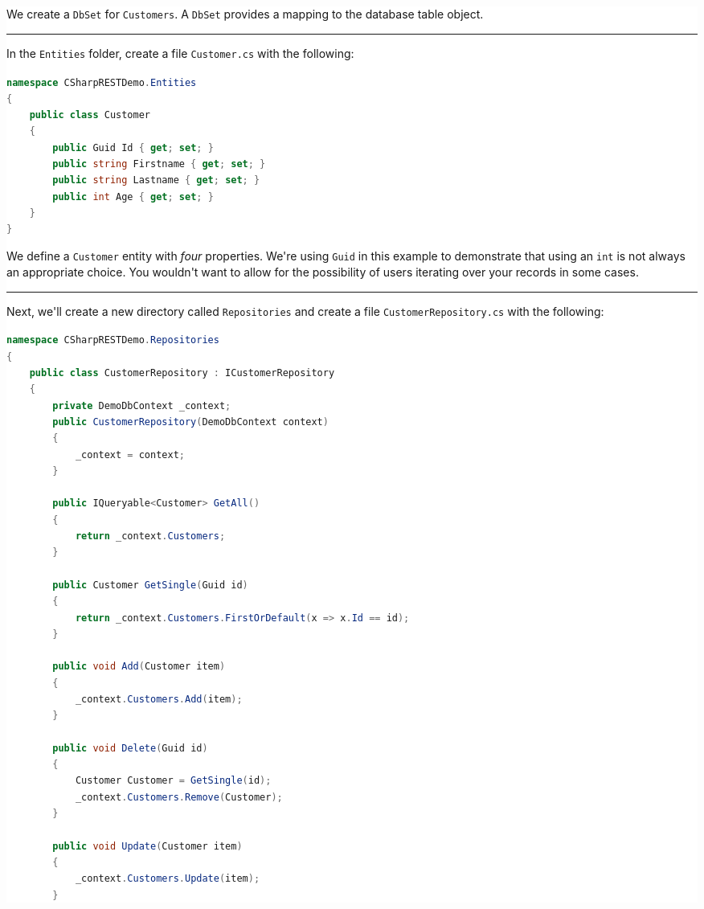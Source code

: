 We create a `DbSet` for `Customers`. A `DbSet` provides a mapping to the database table object.

---

In the `Entities` folder, create a file `Customer.cs` with the following:

```cs
namespace CSharpRESTDemo.Entities
{
    public class Customer
    {
        public Guid Id { get; set; }
        public string Firstname { get; set; }
        public string Lastname { get; set; }
        public int Age { get; set; }
    }
}
```

We define a `Customer` entity with _four_ properties. We're using `Guid` in this example to demonstrate
that using an `int` is not always an appropriate choice. You wouldn't want to allow for the possibility
of users iterating over your records in some cases.

---

Next, we'll create a new directory called `Repositories` and create a file `CustomerRepository.cs` with the following:

```cs
namespace CSharpRESTDemo.Repositories
{
    public class CustomerRepository : ICustomerRepository
    {
        private DemoDbContext _context;
        public CustomerRepository(DemoDbContext context)
        {
            _context = context;
        }

        public IQueryable<Customer> GetAll()
        {
            return _context.Customers;
        }

        public Customer GetSingle(Guid id)
        {
            return _context.Customers.FirstOrDefault(x => x.Id == id);
        }

        public void Add(Customer item)
        {
            _context.Customers.Add(item);
        }

        public void Delete(Guid id)
        {
            Customer Customer = GetSingle(id);
            _context.Customers.Remove(Customer);
        }

        public void Update(Customer item)
        {
            _context.Customers.Update(item);
        }

```